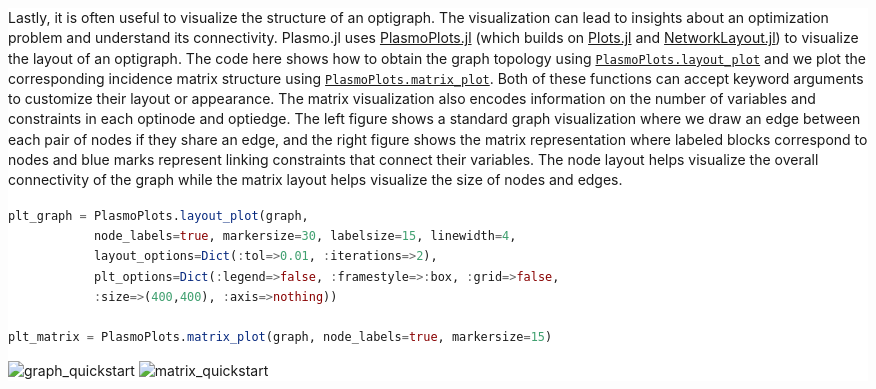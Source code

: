 Lastly, it is often useful to visualize the structure of an optigraph. The visualization can lead to insights about an optimization problem and understand its connectivity. Plasmo.jl uses [PlasmoPlots.jl](https://github.com/plasmo-dev/PlasmoPlots.jl) (which builds on [Plots.jl](https://github.com/JuliaPlots/Plots.jl) and [NetworkLayout.jl](https://github.com/JuliaGraphs/NetworkLayout.jl)) to visualize the layout of an optigraph. The code here shows how to obtain the graph topology using [`PlasmoPlots.layout_plot`](@ref) and we plot the corresponding incidence matrix structure using [`PlasmoPlots.matrix_plot`](@ref). Both of these functions can accept keyword arguments to customize their layout or appearance.
The matrix visualization also encodes information on the number of variables and constraints in each optinode and optiedge. The left figure shows a standard graph visualization where we draw an edge between each pair of nodes
if they share an edge, and the right figure shows the matrix representation where labeled blocks correspond to nodes and blue marks represent linking constraints that connect their variables. The node layout helps visualize the overall connectivity of the graph while the matrix layout helps visualize the size of nodes and edges.

```julia
plt_graph = PlasmoPlots.layout_plot(graph,
            node_labels=true, markersize=30, labelsize=15, linewidth=4,
            layout_options=Dict(:tol=>0.01, :iterations=>2),
            plt_options=Dict(:legend=>false, :framestyle=>:box, :grid=>false,
            :size=>(400,400), :axis=>nothing))

plt_matrix = PlasmoPlots.matrix_plot(graph, node_labels=true, markersize=15)   
```

![graph_quickstart](../assets/graph_layout.svg) ![matrix_quickstart](../assets/matrix_layout.svg)
